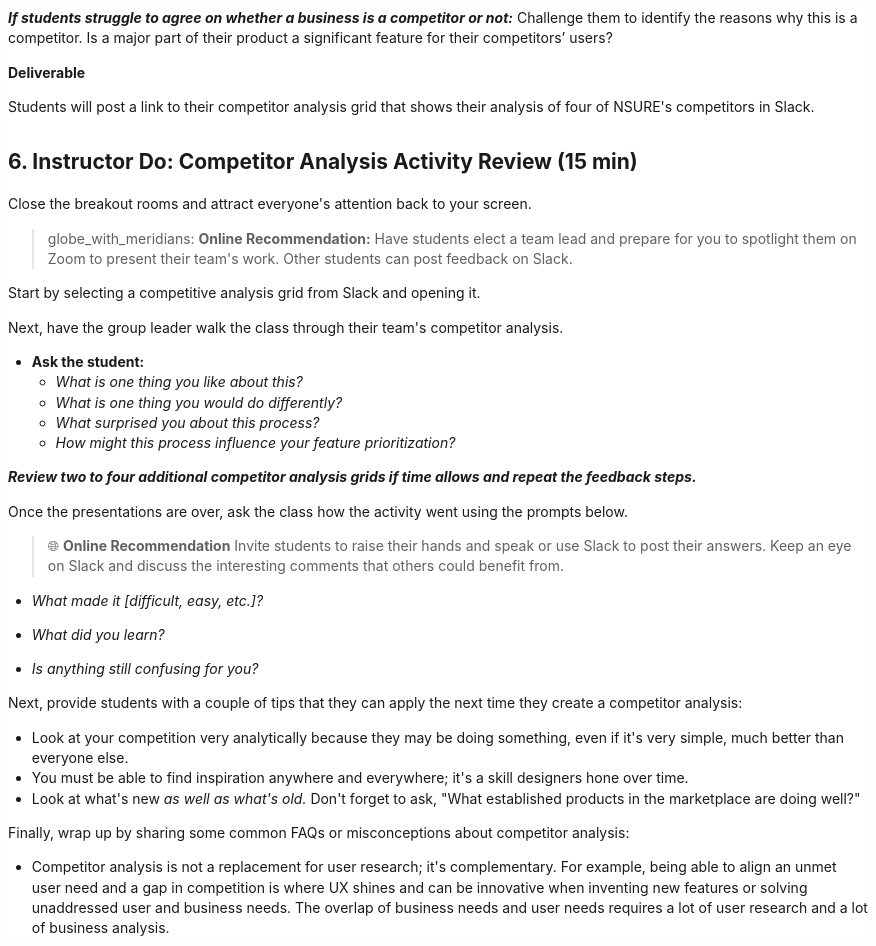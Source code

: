 ***If students struggle to agree on whether a business is a competitor or not:*** Challenge them to identify the reasons why this is a competitor. Is a major part of their product a significant feature for their competitors’ users? 

**Deliverable**

Students will post a link to their competitor analysis grid that shows their analysis of four of NSURE's competitors in Slack. 

## 6. Instructor Do: Competitor Analysis Activity Review (15 min)

Close the breakout rooms and attract everyone's attention back to your screen. 

> globe_with_meridians: **Online Recommendation:** Have students elect a team lead and prepare for you to spotlight them on Zoom to present their team's work. Other students can post feedback on Slack.

Start by selecting a competitive analysis grid from Slack and opening it. 

Next, have the group leader walk the class through their team's competitor analysis.

- **Ask the student:**
  - *What is one thing you like about this?*
  - *What is one thing you would do differently?*
  - *What surprised you about this process?*
  - *How might this process influence your feature prioritization?*

***Review two to four additional competitor analysis grids if time allows and repeat the feedback steps.***

Once the presentations are over, ask the class how the activity went using the prompts below. 

> :globe_with_meridians: **Online Recommendation** Invite students to raise their hands and speak or use Slack to post their answers. Keep an eye on Slack and discuss the interesting comments that others could benefit from.

- *What made it [difficult, easy, etc.]?*

- *What did you learn?* 
- *Is anything still confusing for you?* 

Next, provide students with a couple of tips that they can apply the next time they create a competitor analysis:

- Look at your competition very analytically because they may be doing something, even if it's very simple, much better than everyone else. 
- You must be able to find inspiration anywhere and everywhere; it's a skill designers hone over time. 
- Look at what's new *as well as what's old.* Don't forget to ask, "What established products in the marketplace are doing well?" 

Finally, wrap up by sharing some common FAQs or misconceptions about competitor analysis:

- Competitor analysis is not a replacement for user research; it's complementary. For example, being able to align an unmet user need and a gap in competition is where UX shines and can be innovative when inventing new features or solving unaddressed user and business needs. The overlap of business needs and user needs requires a lot of user research and a lot of business analysis.
